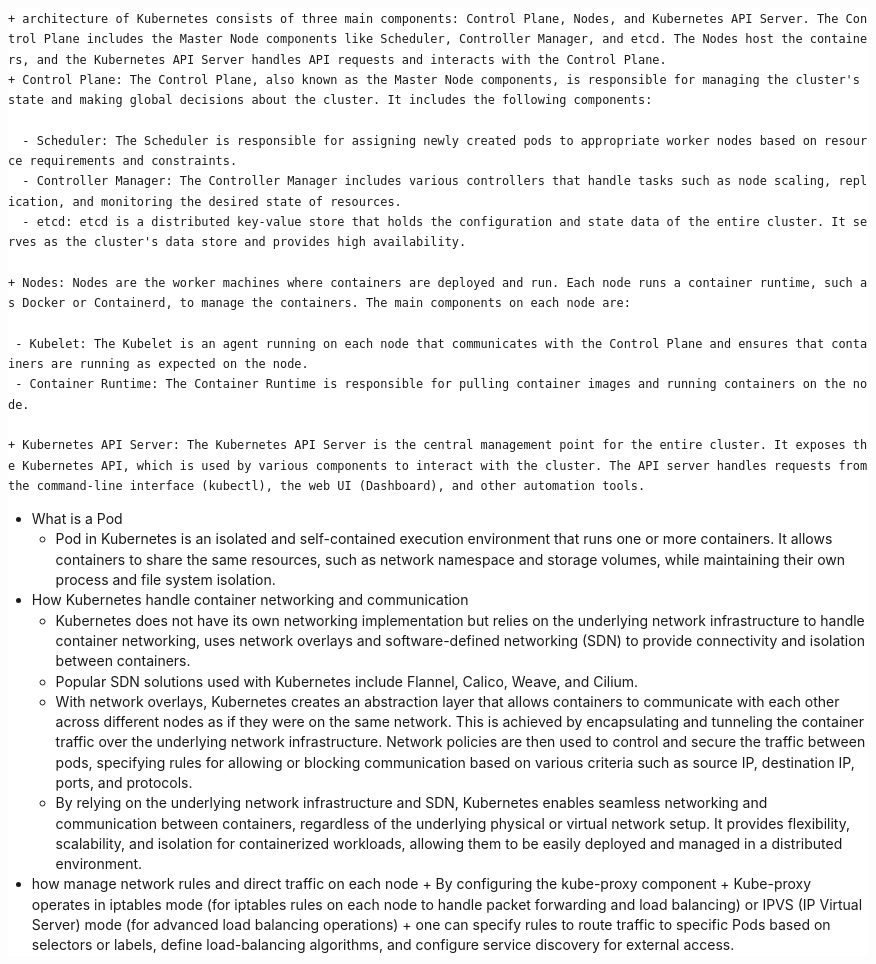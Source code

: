     + architecture of Kubernetes consists of three main components: Control Plane, Nodes, and Kubernetes API Server. The Control Plane includes the Master Node components like Scheduler, Controller Manager, and etcd. The Nodes host the containers, and the Kubernetes API Server handles API requests and interacts with the Control Plane.
    + Control Plane: The Control Plane, also known as the Master Node components, is responsible for managing the cluster's state and making global decisions about the cluster. It includes the following components:

      - Scheduler: The Scheduler is responsible for assigning newly created pods to appropriate worker nodes based on resource requirements and constraints.
      - Controller Manager: The Controller Manager includes various controllers that handle tasks such as node scaling, replication, and monitoring the desired state of resources.
      - etcd: etcd is a distributed key-value store that holds the configuration and state data of the entire cluster. It serves as the cluster's data store and provides high availability.

    + Nodes: Nodes are the worker machines where containers are deployed and run. Each node runs a container runtime, such as Docker or Containerd, to manage the containers. The main components on each node are:

     - Kubelet: The Kubelet is an agent running on each node that communicates with the Control Plane and ensures that containers are running as expected on the node.
     - Container Runtime: The Container Runtime is responsible for pulling container images and running containers on the node.

    + Kubernetes API Server: The Kubernetes API Server is the central management point for the entire cluster. It exposes the Kubernetes API, which is used by various components to interact with the cluster. The API server handles requests from the command-line interface (kubectl), the web UI (Dashboard), and other automation tools.
  * What is a Pod
    +  Pod in Kubernetes is an isolated and self-contained execution environment that runs one or more containers. It allows containers to share the same resources, such as network namespace and storage volumes, while maintaining their own process and file system isolation.
  * How Kubernetes handle container networking and communication
    +  Kubernetes does not have its own networking implementation but relies on the underlying network infrastructure to handle container networking,  uses network overlays and software-defined networking (SDN) to provide connectivity and isolation between containers.
    + Popular SDN solutions used with Kubernetes include Flannel, Calico, Weave, and Cilium.
    + With network overlays, Kubernetes creates an abstraction layer that allows containers to communicate with each other across different nodes as if they were on the same network. This is achieved by encapsulating and tunneling the container traffic over the underlying network infrastructure. Network policies are then used to control and secure the traffic between pods, specifying rules for allowing or blocking communication based on various criteria such as source IP, destination IP, ports, and protocols.
    + By relying on the underlying network infrastructure and SDN, Kubernetes enables seamless networking and communication between containers, regardless of the underlying physical or virtual network setup. It provides flexibility, scalability, and isolation for containerized workloads, allowing them to be easily deployed and managed in a distributed environment.
  *  how manage network rules and direct traffic on each node
    + By configuring the kube-proxy component
    + Kube-proxy operates in iptables mode (for iptables rules on each node to handle packet forwarding and load balancing) or IPVS (IP Virtual Server) mode (for advanced load balancing operations)
    + one can specify rules to route traffic to specific Pods based on selectors or labels, define load-balancing algorithms, and configure service discovery for external access.
